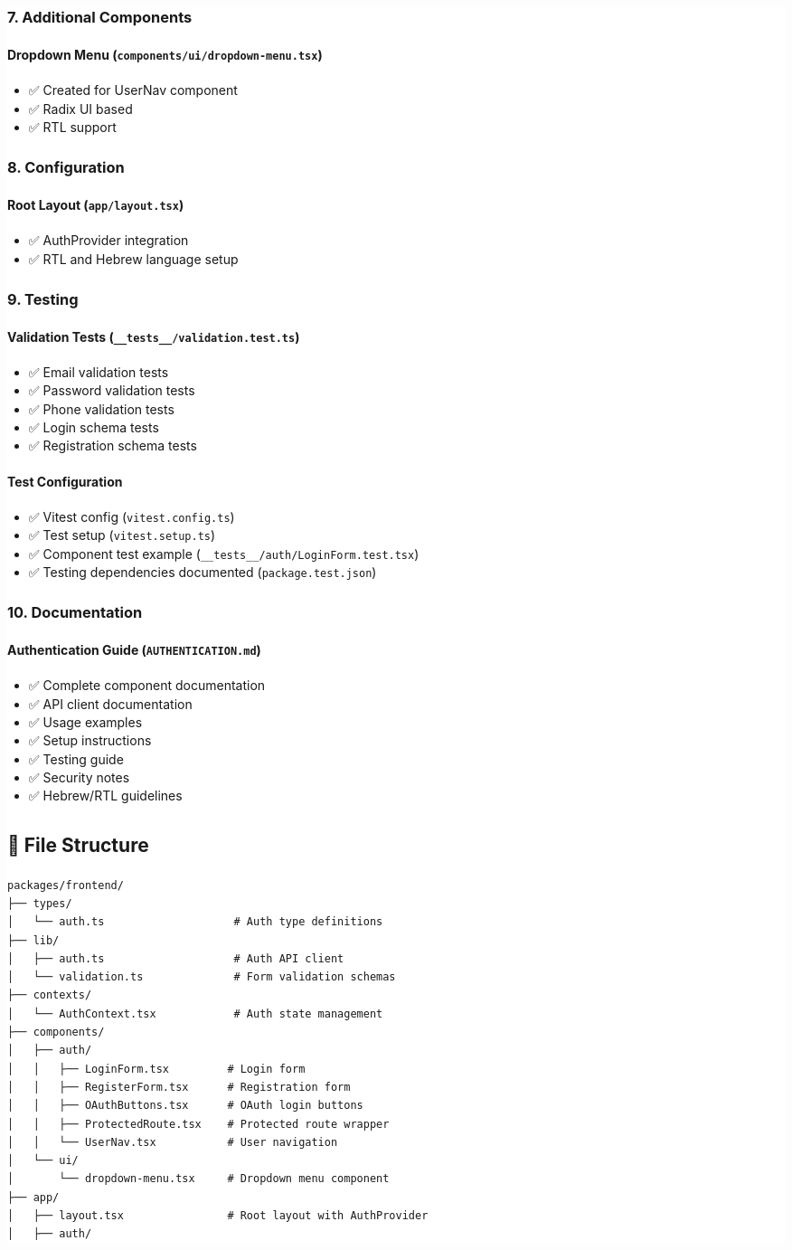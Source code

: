### 7. **Additional Components**

#### Dropdown Menu (`components/ui/dropdown-menu.tsx`)
- ✅ Created for UserNav component
- ✅ Radix UI based
- ✅ RTL support

### 8. **Configuration**

#### Root Layout (`app/layout.tsx`)
- ✅ AuthProvider integration
- ✅ RTL and Hebrew language setup

### 9. **Testing**

#### Validation Tests (`__tests__/validation.test.ts`)
- ✅ Email validation tests
- ✅ Password validation tests
- ✅ Phone validation tests
- ✅ Login schema tests
- ✅ Registration schema tests

#### Test Configuration
- ✅ Vitest config (`vitest.config.ts`)
- ✅ Test setup (`vitest.setup.ts`)
- ✅ Component test example (`__tests__/auth/LoginForm.test.tsx`)
- ✅ Testing dependencies documented (`package.test.json`)

### 10. **Documentation**

#### Authentication Guide (`AUTHENTICATION.md`)
- ✅ Complete component documentation
- ✅ API client documentation
- ✅ Usage examples
- ✅ Setup instructions
- ✅ Testing guide
- ✅ Security notes
- ✅ Hebrew/RTL guidelines

## 📁 File Structure

```
packages/frontend/
├── types/
│   └── auth.ts                    # Auth type definitions
├── lib/
│   ├── auth.ts                    # Auth API client
│   └── validation.ts              # Form validation schemas
├── contexts/
│   └── AuthContext.tsx            # Auth state management
├── components/
│   ├── auth/
│   │   ├── LoginForm.tsx         # Login form
│   │   ├── RegisterForm.tsx      # Registration form
│   │   ├── OAuthButtons.tsx      # OAuth login buttons
│   │   ├── ProtectedRoute.tsx    # Protected route wrapper
│   │   └── UserNav.tsx           # User navigation
│   └── ui/
│       └── dropdown-menu.tsx     # Dropdown menu component
├── app/
│   ├── layout.tsx                # Root layout with AuthProvider
│   ├── auth/
```